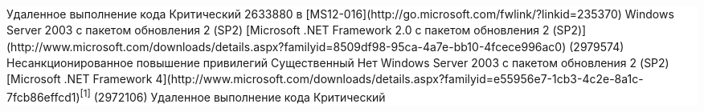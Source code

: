 </td>
<td style="border:1px solid black;">
Удаленное выполнение кода

</td>
<td style="border:1px solid black;">
Критический

</td>
<td style="border:1px solid black;">
2633880 в [MS12-016](http://go.microsoft.com/fwlink/?linkid=235370)

</td>
</tr>
<tr>
<td style="border:1px solid black;">
Windows Server 2003 с пакетом обновления 2 (SP2)

</td>
<td style="border:1px solid black;">
[Microsoft .NET Framework 2.0 с пакетом обновления 2 (SP2)](http://www.microsoft.com/downloads/details.aspx?familyid=8509df98-95ca-4a7e-bb10-4fcece996ac0)  
(2979574)

</td>
<td style="border:1px solid black;">
Несанкционированное повышение привилегий

</td>
<td style="border:1px solid black;">
Существенный

</td>
<td style="border:1px solid black;">
Нет

</td>
</tr>
<tr>
<td style="border:1px solid black;">
Windows Server 2003 с пакетом обновления 2 (SP2)

</td>
<td style="border:1px solid black;">
[Microsoft .NET Framework 4](http://www.microsoft.com/downloads/details.aspx?familyid=e55956e7-1cb3-4c2e-8a1c-7fcb86effcd1)<sup>[1]</sup>
(2972106)

</td>
<td style="border:1px solid black;">
Удаленное выполнение кода

</td>
<td style="border:1px solid black;">
Критический
